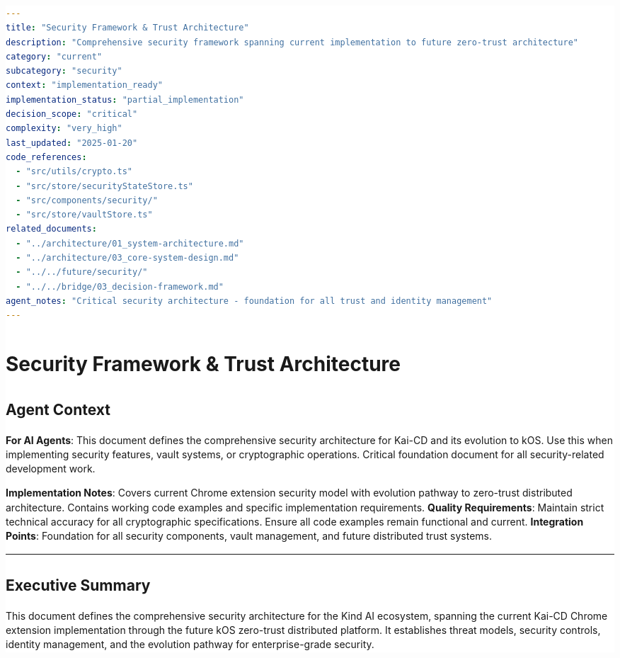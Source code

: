 ```yaml
---
title: "Security Framework & Trust Architecture"
description: "Comprehensive security framework spanning current implementation to future zero-trust architecture"
category: "current"
subcategory: "security"
context: "implementation_ready"
implementation_status: "partial_implementation"
decision_scope: "critical"
complexity: "very_high"
last_updated: "2025-01-20"
code_references:
  - "src/utils/crypto.ts"
  - "src/store/securityStateStore.ts"
  - "src/components/security/"
  - "src/store/vaultStore.ts"
related_documents:
  - "../architecture/01_system-architecture.md"
  - "../architecture/03_core-system-design.md"
  - "../../future/security/"
  - "../../bridge/03_decision-framework.md"
agent_notes: "Critical security architecture - foundation for all trust and identity management"
---
```


# Security Framework & Trust Architecture

## Agent Context
**For AI Agents**: This document defines the comprehensive security architecture for Kai-CD and its evolution to kOS. Use this when implementing security features, vault systems, or cryptographic operations. Critical foundation document for all security-related development work.

**Implementation Notes**: Covers current Chrome extension security model with evolution pathway to zero-trust distributed architecture. Contains working code examples and specific implementation requirements.
**Quality Requirements**: Maintain strict technical accuracy for all cryptographic specifications. Ensure all code examples remain functional and current.
**Integration Points**: Foundation for all security components, vault management, and future distributed trust systems.

---

## Executive Summary

This document defines the comprehensive security architecture for the Kind AI ecosystem, spanning the current Kai-CD Chrome extension implementation through the future kOS zero-trust distributed platform. It establishes threat models, security controls, identity management, and the evolution pathway for enterprise-grade security.
